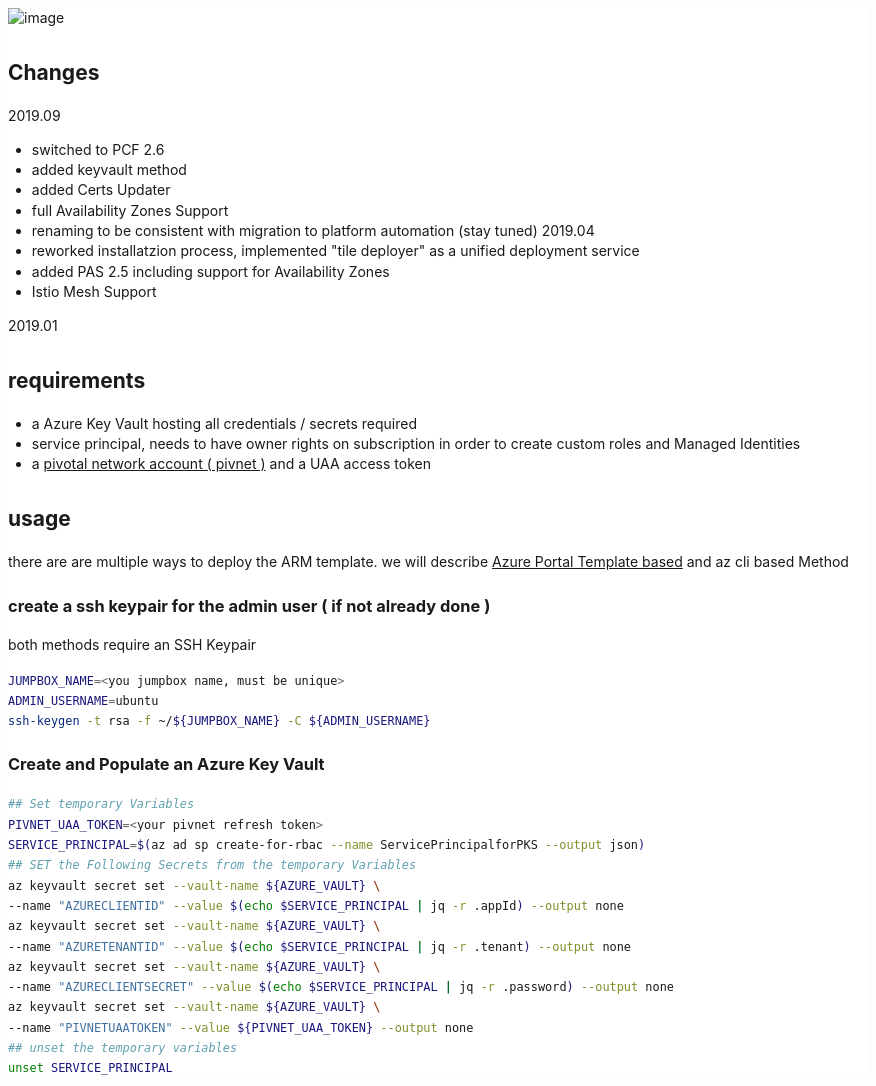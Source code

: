 ![image](https://user-images.githubusercontent.com/8255007/65224786-29213c80-dac4-11e9-89a3-17f895928d00.png)

## Changes

2019.09
- switched to PCF 2.6
- added keyvault method
- added Certs Updater
- full Availability Zones Support
- renaming to be consistent with migration to platform automation  (stay tuned)
2019.04
- reworked installatzion process, implemented "tile deployer" as a unified deployment service
- added PAS 2.5 including support for Availability Zones
- Istio Mesh Support

2019.01


## requirements

- a Azure Key Vault hosting all credentials / secrets required
- service principal, needs to have owner rights on subscription in order to create custom roles and Managed Identities
- a [pivotal network account ( pivnet )](network.pivotal.io) and a UAA access token

## usage

there are are multiple ways to deploy the ARM template. we will describe [Azure Portal Template based](#installation-using-template-deployment-preferred-for-first-time-users) and az cli based Method  

### create a ssh keypair for the admin user ( if not already done )

both methods require an SSH Keypair

```bash
JUMPBOX_NAME=<you jumpbox name, must be unique>
ADMIN_USERNAME=ubuntu
ssh-keygen -t rsa -f ~/${JUMPBOX_NAME} -C ${ADMIN_USERNAME}
```

### Create and Populate an  Azure Key Vault

```bash
## Set temporary Variables
PIVNET_UAA_TOKEN=<your pivnet refresh token>
SERVICE_PRINCIPAL=$(az ad sp create-for-rbac --name ServicePrincipalforPKS --output json)
## SET the Following Secrets from the temporary Variables
az keyvault secret set --vault-name ${AZURE_VAULT} \
--name "AZURECLIENTID" --value $(echo $SERVICE_PRINCIPAL | jq -r .appId) --output none
az keyvault secret set --vault-name ${AZURE_VAULT} \
--name "AZURETENANTID" --value $(echo $SERVICE_PRINCIPAL | jq -r .tenant) --output none
az keyvault secret set --vault-name ${AZURE_VAULT} \
--name "AZURECLIENTSECRET" --value $(echo $SERVICE_PRINCIPAL | jq -r .password) --output none
az keyvault secret set --vault-name ${AZURE_VAULT} \
--name "PIVNETUAATOKEN" --value ${PIVNET_UAA_TOKEN} --output none
## unset the temporary variables
unset SERVICE_PRINCIPAL
```
